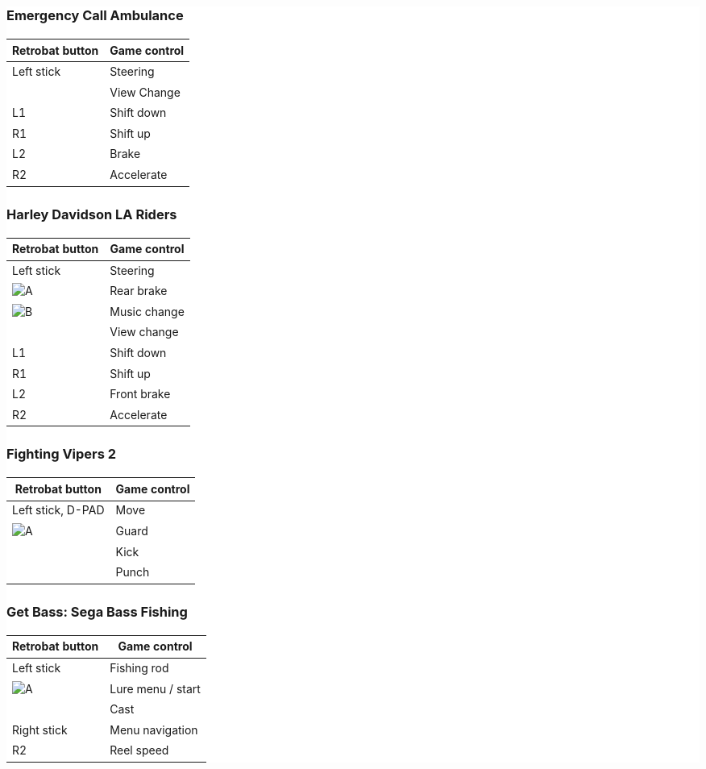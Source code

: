 ### Emergency Call Ambulance

| Retrobat button                                                                    | Game control |
| ---------------------------------------------------------------------------------- | ------------ |
| Left stick                                                                         | Steering     |
| <img src="../../../../.gitbook/assets/image (45).png" alt="" data-size="original"> | View Change  |
| L1                                                                                 | Shift down   |
| R1                                                                                 | Shift up     |
| L2                                                                                 | Brake        |
| R2                                                                                 | Accelerate   |

### Harley Davidson LA Riders

| Retrobat button                                                                    | Game control |
| ---------------------------------------------------------------------------------- | ------------ |
| Left stick                                                                         | Steering     |
| ![A](<../../../../.gitbook/assets/image (25).png>)                                 | Rear brake   |
| ![B](<../../../../.gitbook/assets/image (11).png>)                                 | Music change |
| <img src="../../../../.gitbook/assets/image (45).png" alt="" data-size="original"> | View change  |
| L1                                                                                 | Shift down   |
| R1                                                                                 | Shift up     |
| L2                                                                                 | Front brake  |
| R2                                                                                 | Accelerate   |

### Fighting Vipers 2

| Retrobat button                                                                    | Game control |
| ---------------------------------------------------------------------------------- | ------------ |
| Left stick, D-PAD                                                                  | Move         |
| ![A](<../../../../.gitbook/assets/image (25).png>)                                 | Guard        |
| <img src="../../../../.gitbook/assets/image (45).png" alt="" data-size="original"> | Kick         |
| <img src="../../../../.gitbook/assets/image (43).png" alt="" data-size="line">     | Punch        |

### Get Bass: Sega Bass Fishing

| Retrobat button                                                                | Game control      |
| ------------------------------------------------------------------------------ | ----------------- |
| Left stick                                                                     | Fishing rod       |
| ![A](<../../../../.gitbook/assets/image (25).png>)                             | Lure menu / start |
| <img src="../../../../.gitbook/assets/image (43).png" alt="" data-size="line"> | Cast              |
| Right stick                                                                    | Menu navigation   |
| R2                                                                             | Reel speed        |
